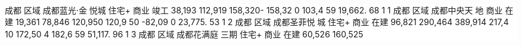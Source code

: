 成都
区域
成都蓝光·金
悦城
住宅+
商业
竣工
38,193
112,919
158,320-
158,32
0
103,4
59
19,662.
68
1
1
成都
区域
成都中央天
地
商业
在建
19,361
78,846
120,950
120,9
50
-82,09
0
23,775.
53
1
2
成都
区域
成都圣菲悦
城
住宅+
商业
在建
96,821
290,464
389,914
217,4
10
172,50
4
182,6
59
51,117.
96
1
3
成都
区域
成都花满庭
三期
住宅+
商业
在建
60,526
160,525